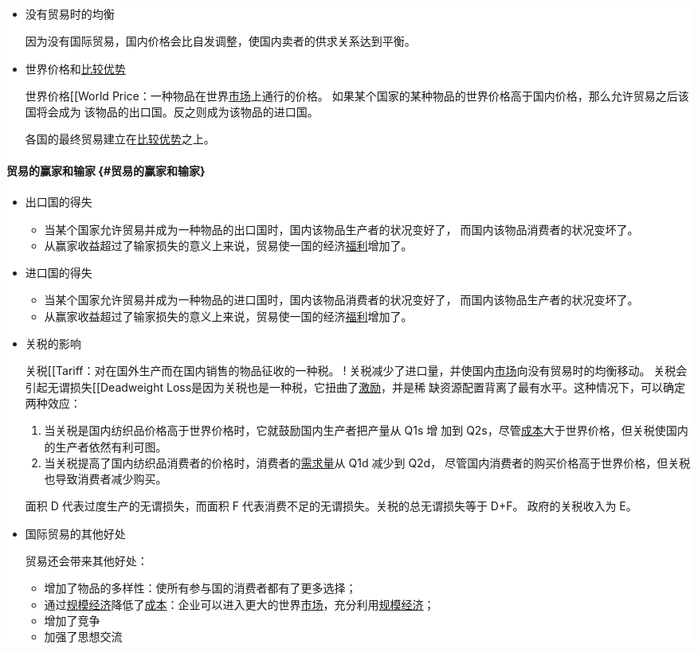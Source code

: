 
-  没有贸易时的均衡

    因为没有国际贸易，国内价格会比自发调整，使国内卖者的供求关系达到平衡。



-  世界价格和[比较优势](#org16d672d)

    世界价格[[World Price：一种物品在世界[市场](#orgfb5d726)上通行的价格。
    如果某个国家的某种物品的世界价格高于国内价格，那么允许贸易之后该国将会成为
    该物品的出口国。反之则成为该物品的进口国。

    各国的最终贸易建立在[比较优势](#org16d672d)之上。


#### 贸易的赢家和输家 {#贸易的赢家和输家}



-  出口国的得失

    -   当某个国家允许贸易并成为一种物品的出口国时，国内该物品生产者的状况变好了，
        而国内该物品消费者的状况变坏了。
    -   从赢家收益超过了输家损失的意义上来说，贸易使一国的经济[福利](#org35f76de)增加了。



-  进口国的得失

    -   当某个国家允许贸易并成为一种物品的进口国时，国内该物品消费者的状况变好了，
        而国内该物品生产者的状况变坏了。
    -   从赢家收益超过了输家损失的意义上来说，贸易使一国的经济[福利](#org35f76de)增加了。



-  关税的影响

    关税[[Tariff：对在国外生产而在国内销售的物品征收的一种税。
    \![](%E7%BB%8F%E6%B5%8E%E5%AD%A6%E5%8E%9F%E7%90%86/DBE7ED16-ED81-41A5-BD49-36D1076640BD.png)
    关税减少了进口量，并使国内[市场](#orgfb5d726)向没有贸易时的均衡移动。
    关税会引起无谓损失[[Deadweight Loss是因为关税也是一种税，它扭曲了[激励](#org7180156)，并是稀
    缺资源配置背离了最有水平。这种情况下，可以确定两种效应：

    1.  当关税是国内纺织品价格高于世界价格时，它就鼓励国内生产者把产量从 Q1s 增
        加到 Q2s，尽管[成本](#org3857a3e)大于世界价格，但关税使国内的生产者依然有利可图。
    2.  当关税提高了国内纺织品消费者的价格时，消费者的[需求量](#orgd2cfea4)从 Q1d 减少到 Q2d，
        尽管国内消费者的购买价格高于世界价格，但关税也导致消费者减少购买。

    面积 D 代表过度生产的无谓损失，而面积 F 代表消费不足的无谓损失。关税的总无谓损失等于 D+F。
    政府的关税收入为 E。



-  国际贸易的其他好处

    贸易还会带来其他好处：

    -   增加了物品的多样性：使所有参与国的消费者都有了更多选择；
    -   通过[规模经济](#orgf249ef5)降低了[成本](#org3857a3e)：企业可以进入更大的世界[市场](#orgfb5d726)，充分利用[规模经济](#orgf249ef5)；
    -   增加了竞争
    -   加强了思想交流

